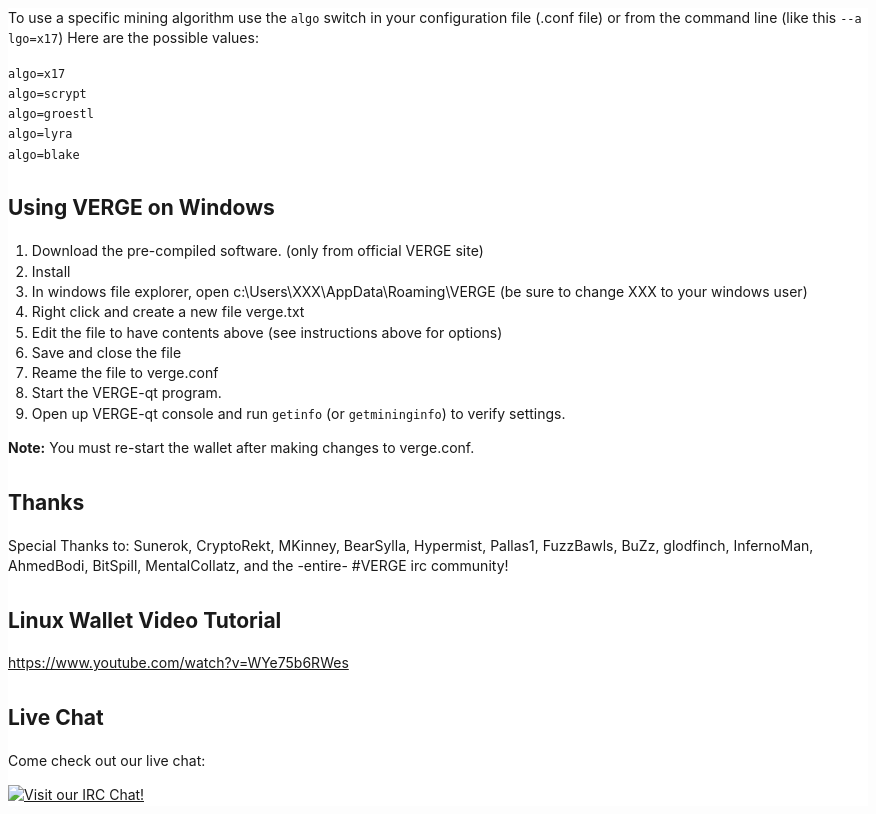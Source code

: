 To use a specific mining algorithm use the `algo` switch in your configuration file (.conf file) or from the command line (like this `--algo=x17`) Here are the possible values:

```
algo=x17
algo=scrypt
algo=groestl
algo=lyra
algo=blake
```

Using VERGE on Windows
-------------

1. Download the pre-compiled software. (only from official VERGE site)
2. Install
3. In windows file explorer, open c:\Users\XXX\AppData\Roaming\VERGE (be sure to change XXX to your windows user)
4. Right click and create a new file verge.txt
5. Edit the file to have contents above (see instructions above for options)
6. Save and close the file
7. Reame the file to verge.conf
8. Start the VERGE-qt program.
9. Open up VERGE-qt console and run ```getinfo``` (or ```getmininginfo```) to verify settings.

**Note:** You must re-start the wallet after making changes to verge.conf.


Thanks
----
Special Thanks to: Sunerok, CryptoRekt, MKinney, BearSylla, Hypermist, Pallas1, FuzzBawls, BuZz, glodfinch, InfernoMan, AhmedBodi, BitSpill, MentalCollatz, and the -entire- #VERGE irc community!


Linux Wallet Video Tutorial
-------
https://www.youtube.com/watch?v=WYe75b6RWes

Live Chat
---------

Come check out our live chat:

[![Visit our IRC Chat!](https://kiwiirc.com/buttons/chat.freenode.net/verge.png)](https://kiwiirc.com/client/chat.freenode.net/?nick=xvg|?&theme=cli#verge)


